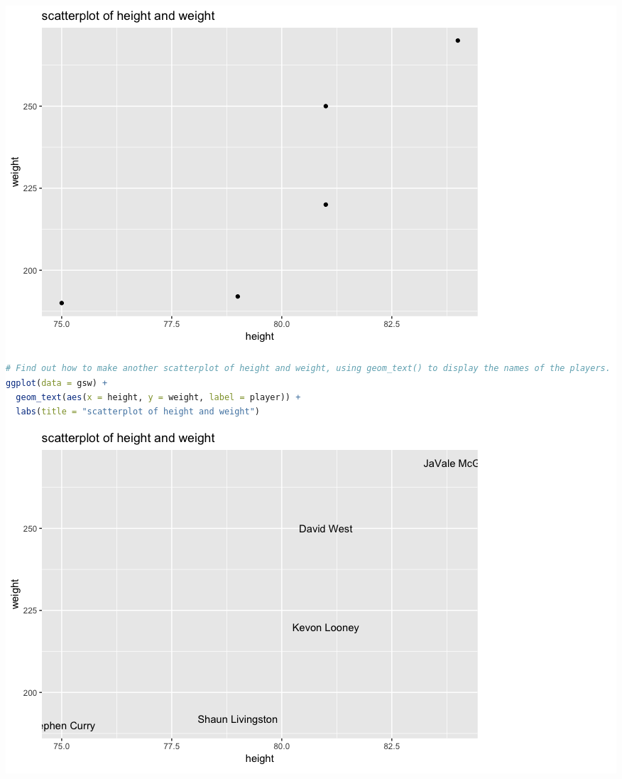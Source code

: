 ![](lab04-hongling-lei_files/figure-markdown_github/unnamed-chunk-25-1.png)

``` r
# Find out how to make another scatterplot of height and weight, using geom_text() to display the names of the players.
ggplot(data = gsw) +
  geom_text(aes(x = height, y = weight, label = player)) + 
  labs(title = "scatterplot of height and weight")
```

![](lab04-hongling-lei_files/figure-markdown_github/unnamed-chunk-26-1.png)

